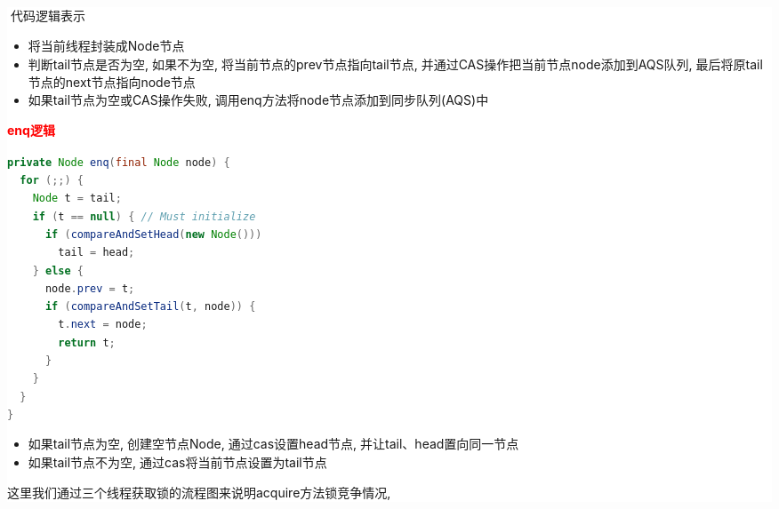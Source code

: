 
​		代码逻辑表示

- 将当前线程封装成Node节点
- 判断tail节点是否为空, 如果不为空, 将当前节点的prev节点指向tail节点, 并通过CAS操作把当前节点node添加到AQS队列, 最后将原tail节点的next节点指向node节点
- 如果tail节点为空或CAS操作失败, 调用enq方法将node节点添加到同步队列(AQS)中



**<font color="#f00">enq逻辑</font>**

```java
private Node enq(final Node node) {
  for (;;) {
    Node t = tail;
    if (t == null) { // Must initialize
      if (compareAndSetHead(new Node()))
        tail = head;
    } else {
      node.prev = t;
      if (compareAndSetTail(t, node)) {
        t.next = node;
        return t;
      }
    }
  }
}

```



- 如果tail节点为空, 创建空节点Node, 通过cas设置head节点, 并让tail、head置向同一节点
- 如果tail节点不为空, 通过cas将当前节点设置为tail节点



这里我们通过三个线程获取锁的流程图来说明acquire方法锁竞争情况,
